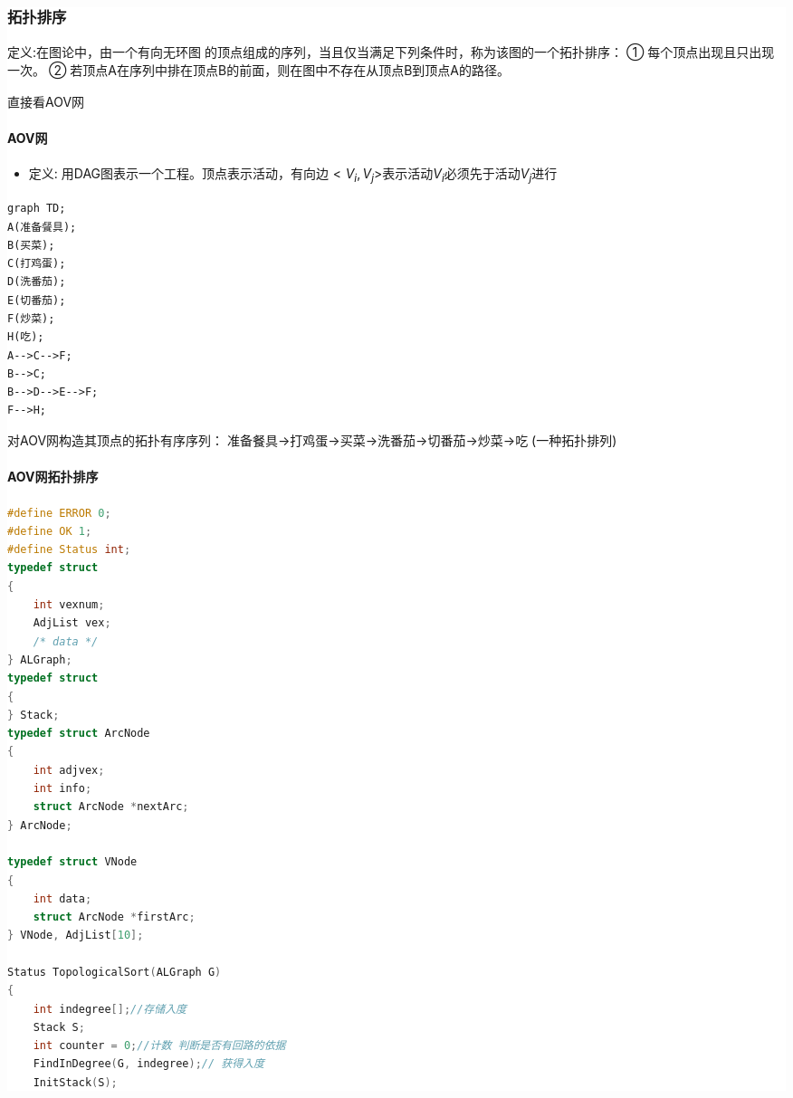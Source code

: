 ### 拓扑排序

定义:在图论中，由⼀个有向⽆环图 的顶点组成的序列，当且仅当满⾜下列条件时，称为该图的⼀个拓扑排序： ① 每个顶点出现且只出现⼀次。 ② 若顶点A在序列中排在顶点B的前⾯，则在图中不存在从顶点B到顶点A的路径。

直接看AOV网

#### AOV网

* 定义: 用DAG图表示一个工程。顶点表示活动，有向边$<V_i,V_j>$表示活动$V_i$必须先于活动$V_j$进行

```mermaid
graph TD;
A(准备餐具);
B(买菜);
C(打鸡蛋);
D(洗番茄);
E(切番茄);
F(炒菜);
H(吃);
A-->C-->F;
B-->C;
B-->D-->E-->F;
F-->H;
```

对AOV网构造其顶点的拓扑有序序列：
准备餐具->打鸡蛋->买菜->洗番茄->切番茄->炒菜->吃
(一种拓扑排列)

#### AOV网拓扑排序

```c
#define ERROR 0;
#define OK 1;
#define Status int;
typedef struct
{
    int vexnum;
    AdjList vex;
    /* data */
} ALGraph;
typedef struct
{
} Stack;
typedef struct ArcNode
{
    int adjvex;
    int info;
    struct ArcNode *nextArc;
} ArcNode;

typedef struct VNode
{
    int data;
    struct ArcNode *firstArc;
} VNode, AdjList[10];

Status TopologicalSort(ALGraph G)
{
    int indegree[];//存储入度
    Stack S;
    int counter = 0;//计数 判断是否有回路的依据
    FindInDegree(G, indegree);// 获得入度
    InitStack(S);

```